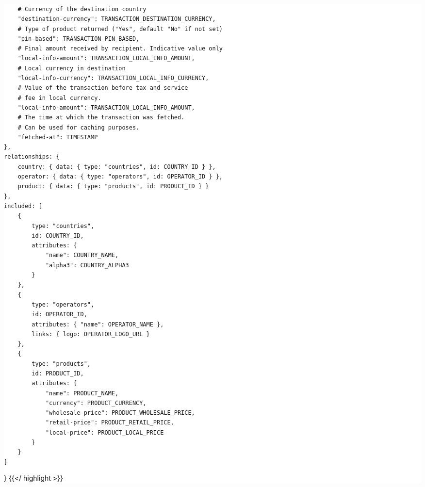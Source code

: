         # Currency of the destination country
        "destination-currency": TRANSACTION_DESTINATION_CURRENCY,
        # Type of product returned ("Yes", default "No" if not set)
        "pin-based": TRANSACTION_PIN_BASED,
        # Final amount received by recipient. Indicative value only
        "local-info-amount": TRANSACTION_LOCAL_INFO_AMOUNT,
        # Local currency in destination
        "local-info-currency": TRANSACTION_LOCAL_INFO_CURRENCY,
        # Value of the transaction before tax and service 
        # fee in local currency.
        "local-info-amount": TRANSACTION_LOCAL_INFO_AMOUNT,
        # The time at which the transaction was fetched. 
        # Can be used for caching purposes.         
        "fetched-at": TIMESTAMP
    },
    relationships: {
        country: { data: { type: "countries", id: COUNTRY_ID } },
        operator: { data: { type: "operators", id: OPERATOR_ID } },
        product: { data: { type: "products", id: PRODUCT_ID } }
    },
    included: [
        {
            type: "countries",
            id: COUNTRY_ID,
            attributes: {
                "name": COUNTRY_NAME,
                "alpha3": COUNTRY_ALPHA3
            }                
        },
        {
            type: "operators",
            id: OPERATOR_ID,
            attributes: { "name": OPERATOR_NAME },
            links: { logo: OPERATOR_LOGO_URL }               
        },
        {
            type: "products",
            id: PRODUCT_ID,
            attributes: {
                "name": PRODUCT_NAME,
                "currency": PRODUCT_CURRENCY,
                "wholesale-price": PRODUCT_WHOLESALE_PRICE,
                "retail-price": PRODUCT_RETAIL_PRICE,
                "local-price": PRODUCT_LOCAL_PRICE
            }              
        }
    ]
}
{{</ highlight >}}             
